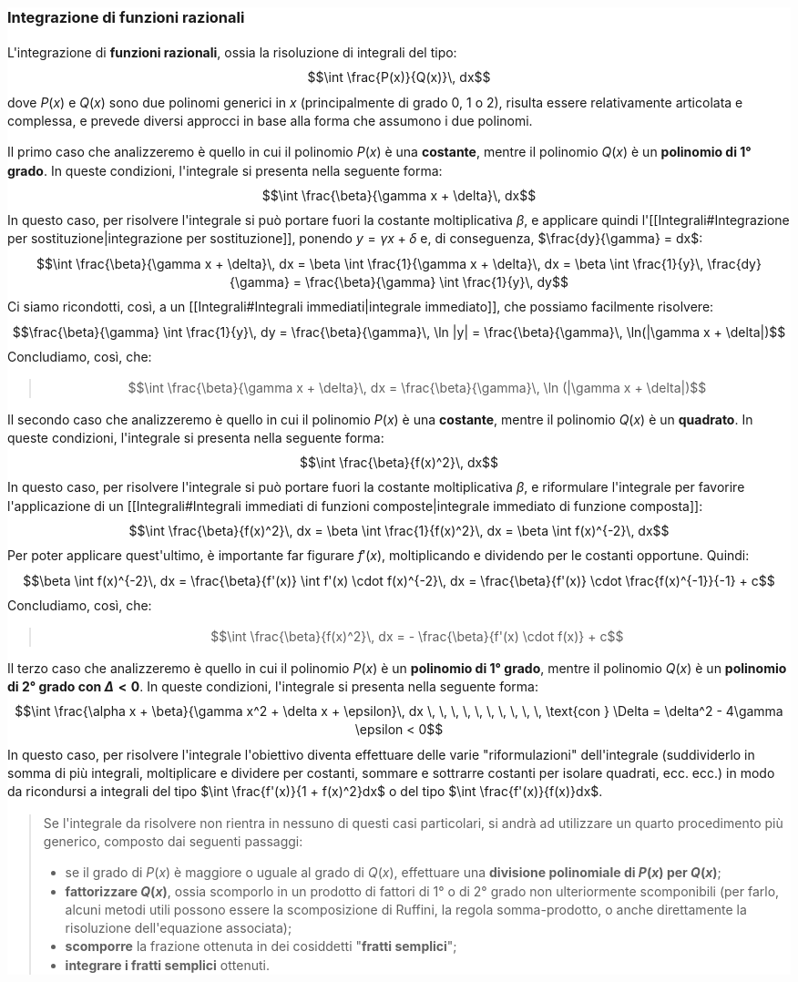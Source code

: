 ### Integrazione di funzioni razionali

L'integrazione di **funzioni razionali**, ossia la risoluzione di integrali del tipo:
$$\int \frac{P(x)}{Q(x)}\, dx$$
dove $P(x)$ e $Q(x)$ sono due polinomi generici in $x$ (principalmente di grado $0$, $1$ o $2$), risulta essere relativamente articolata e complessa, e prevede diversi approcci in base alla forma che assumono i due polinomi.

Il primo caso che analizzeremo è quello in cui il polinomio $P(x)$ è una **costante**, mentre il polinomio $Q(x)$ è un **polinomio di 1° grado**. In queste condizioni, l'integrale si presenta nella seguente forma:
$$\int \frac{\beta}{\gamma x + \delta}\, dx$$
In questo caso, per risolvere l'integrale si può portare fuori la costante moltiplicativa $\beta$, e applicare quindi l'[[Integrali#Integrazione per sostituzione|integrazione per sostituzione]], ponendo $y = \gamma x + \delta$ e, di conseguenza, $\frac{dy}{\gamma} = dx$:
$$\int \frac{\beta}{\gamma x + \delta}\, dx = \beta \int \frac{1}{\gamma x + \delta}\, dx = \beta \int \frac{1}{y}\, \frac{dy}{\gamma} = \frac{\beta}{\gamma} \int \frac{1}{y}\, dy$$
Ci siamo ricondotti, così, a un [[Integrali#Integrali immediati|integrale immediato]], che possiamo facilmente risolvere:
$$\frac{\beta}{\gamma} \int \frac{1}{y}\, dy = \frac{\beta}{\gamma}\, \ln |y| = \frac{\beta}{\gamma}\, \ln(|\gamma x + \delta|)$$
Concludiamo, così, che:
> $$\int \frac{\beta}{\gamma x + \delta}\, dx = \frac{\beta}{\gamma}\, \ln (|\gamma x + \delta|)$$

Il secondo caso che analizzeremo è quello in cui il polinomio $P(x)$ è una **costante**, mentre il polinomio $Q(x)$ è un **quadrato**. In queste condizioni, l'integrale si presenta nella seguente forma:
$$\int \frac{\beta}{f(x)^2}\, dx$$
In questo caso, per risolvere l'integrale si può portare fuori la costante moltiplicativa $\beta$, e riformulare l'integrale per favorire l'applicazione di un [[Integrali#Integrali immediati di funzioni composte|integrale immediato di funzione composta]]:
$$\int \frac{\beta}{f(x)^2}\, dx = \beta \int \frac{1}{f(x)^2}\, dx = \beta \int f(x)^{-2}\, dx$$
Per poter applicare quest'ultimo, è importante far figurare $f'(x)$, moltiplicando e dividendo per le costanti opportune. Quindi:
$$\beta \int f(x)^{-2}\, dx = \frac{\beta}{f'(x)} \int f'(x) \cdot f(x)^{-2}\, dx = \frac{\beta}{f'(x)} \cdot \frac{f(x)^{-1}}{-1} + c$$
Concludiamo, così, che:
> $$\int \frac{\beta}{f(x)^2}\, dx = - \frac{\beta}{f'(x) \cdot f(x)} + c$$

Il terzo caso che analizzeremo è quello in cui il polinomio $P(x)$ è un **polinomio di 1° grado**, mentre il polinomio $Q(x)$ è un **polinomio di 2° grado con $\Delta < 0$**. In queste condizioni, l'integrale si presenta nella seguente forma:
$$\int \frac{\alpha x + \beta}{\gamma x^2 + \delta x + \epsilon}\, dx \, \, \, \, \, \, \, \, \, \, \text{con } \Delta = \delta^2 - 4\gamma \epsilon < 0$$
In questo caso, per risolvere l'integrale l'obiettivo diventa effettuare delle varie "riformulazioni" dell'integrale (suddividerlo in somma di più integrali, moltiplicare e dividere per costanti, sommare e sottrarre costanti per isolare quadrati, ecc. ecc.) in modo da ricondursi a integrali del tipo $\int \frac{f'(x)}{1 + f(x)^2}dx$ o del tipo $\int \frac{f'(x)}{f(x)}dx$.

> Se l'integrale da risolvere non rientra in nessuno di questi casi particolari, si andrà ad utilizzare un quarto procedimento più generico, composto dai seguenti passaggi:
> - se il grado di $P(x)$ è maggiore o uguale al grado di $Q(x)$, effettuare una **divisione polinomiale di $P(x)$ per $Q(x)$**;
> - **fattorizzare $Q(x)$**, ossia scomporlo in un prodotto di fattori di 1° o di 2° grado non ulteriormente scomponibili (per farlo, alcuni metodi utili possono essere la scomposizione di Ruffini, la regola somma-prodotto, o anche direttamente la risoluzione dell'equazione associata);
> - **scomporre** la frazione ottenuta in dei cosiddetti "**fratti semplici**";
> - **integrare i fratti semplici** ottenuti.
